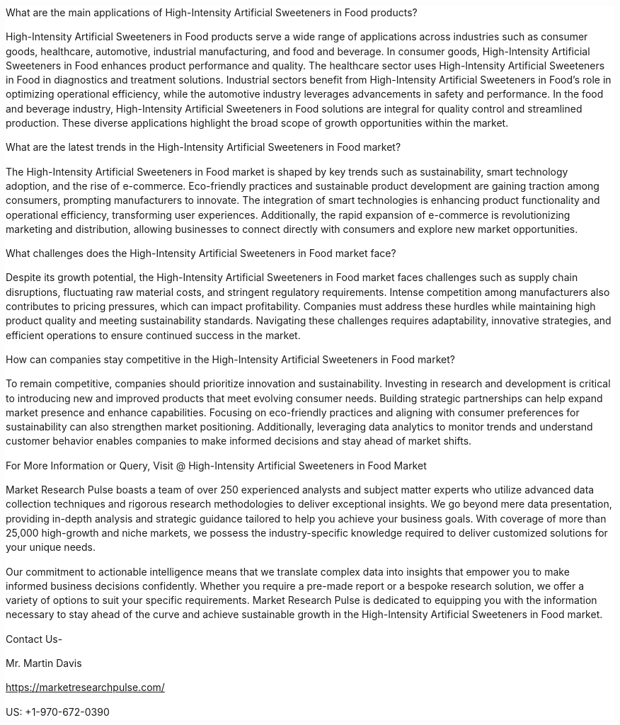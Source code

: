 What are the main applications of High-Intensity Artificial Sweeteners in Food products?

High-Intensity Artificial Sweeteners in Food products serve a wide range of applications across industries such as consumer goods, healthcare, automotive, industrial manufacturing, and food and beverage. In consumer goods, High-Intensity Artificial Sweeteners in Food enhances product performance and quality. The healthcare sector uses High-Intensity Artificial Sweeteners in Food in diagnostics and treatment solutions. Industrial sectors benefit from High-Intensity Artificial Sweeteners in Food’s role in optimizing operational efficiency, while the automotive industry leverages advancements in safety and performance. In the food and beverage industry, High-Intensity Artificial Sweeteners in Food solutions are integral for quality control and streamlined production. These diverse applications highlight the broad scope of growth opportunities within the market.

What are the latest trends in the High-Intensity Artificial Sweeteners in Food market?

The High-Intensity Artificial Sweeteners in Food market is shaped by key trends such as sustainability, smart technology adoption, and the rise of e-commerce. Eco-friendly practices and sustainable product development are gaining traction among consumers, prompting manufacturers to innovate. The integration of smart technologies is enhancing product functionality and operational efficiency, transforming user experiences. Additionally, the rapid expansion of e-commerce is revolutionizing marketing and distribution, allowing businesses to connect directly with consumers and explore new market opportunities.

What challenges does the High-Intensity Artificial Sweeteners in Food market face?

Despite its growth potential, the High-Intensity Artificial Sweeteners in Food market faces challenges such as supply chain disruptions, fluctuating raw material costs, and stringent regulatory requirements. Intense competition among manufacturers also contributes to pricing pressures, which can impact profitability. Companies must address these hurdles while maintaining high product quality and meeting sustainability standards. Navigating these challenges requires adaptability, innovative strategies, and efficient operations to ensure continued success in the market.

How can companies stay competitive in the High-Intensity Artificial Sweeteners in Food market?

To remain competitive, companies should prioritize innovation and sustainability. Investing in research and development is critical to introducing new and improved products that meet evolving consumer needs. Building strategic partnerships can help expand market presence and enhance capabilities. Focusing on eco-friendly practices and aligning with consumer preferences for sustainability can also strengthen market positioning. Additionally, leveraging data analytics to monitor trends and understand customer behavior enables companies to make informed decisions and stay ahead of market shifts.

For More Information or Query, Visit @ High-Intensity Artificial Sweeteners in Food Market

Market Research Pulse boasts a team of over 250 experienced analysts and subject matter experts who utilize advanced data collection techniques and rigorous research methodologies to deliver exceptional insights. We go beyond mere data presentation, providing in-depth analysis and strategic guidance tailored to help you achieve your business goals. With coverage of more than 25,000 high-growth and niche markets, we possess the industry-specific knowledge required to deliver customized solutions for your unique needs.

Our commitment to actionable intelligence means that we translate complex data into insights that empower you to make informed business decisions confidently. Whether you require a pre-made report or a bespoke research solution, we offer a variety of options to suit your specific requirements. Market Research Pulse is dedicated to equipping you with the information necessary to stay ahead of the curve and achieve sustainable growth in the High-Intensity Artificial Sweeteners in Food market.

Contact Us-

Mr. Martin Davis

https://marketresearchpulse.com/

US: +1-970-672-0390
